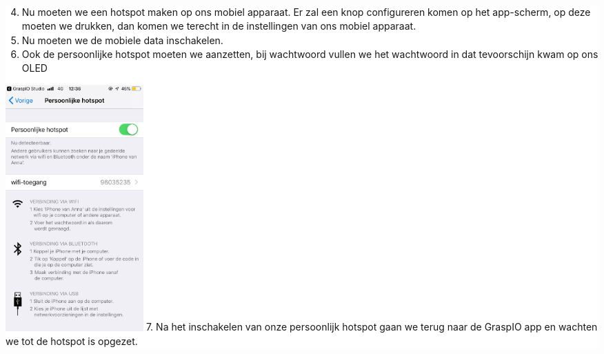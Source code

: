 4. Nu moeten we een hotspot maken op ons mobiel apparaat. Er zal een knop configureren komen op het app-scherm, op deze moeten we drukken, dan komen we terecht in de instellingen van ons mobiel apparaat. 
5. Nu moeten we de mobiele data inschakelen.
6. Ook de persoonlijke hotspot moeten we aanzetten, bij wachtwoord vullen we het wachtwoord in dat tevoorschijn kwam op ons OLED
<img src="labo4\15Hotspot.jpg" width="200px" >
7. Na het inschakelen van onze persoonlijk hotspot gaan we terug naar de GraspIO app en wachten we tot de hotspot is opgezet.